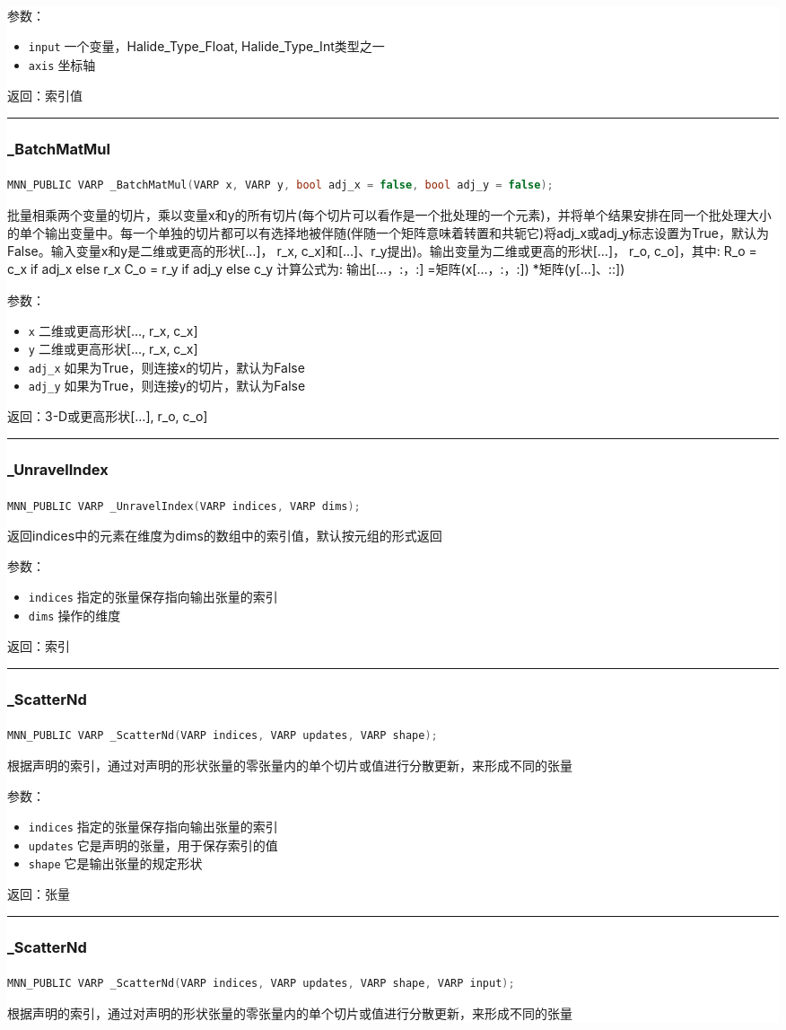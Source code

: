 参数：
- `input` 一个变量，Halide_Type_Float, Halide_Type_Int类型之一
- `axis` 坐标轴

返回：索引值

---
### _BatchMatMul
```cpp
MNN_PUBLIC VARP _BatchMatMul(VARP x, VARP y, bool adj_x = false, bool adj_y = false);
```
批量相乘两个变量的切片，乘以变量x和y的所有切片(每个切片可以看作是一个批处理的一个元素)，并将单个结果安排在同一个批处理大小的单个输出变量中。每一个单独的切片都可以有选择地被伴随(伴随一个矩阵意味着转置和共轭它)将adj_x或adj_y标志设置为True，默认为False。输入变量x和y是二维或更高的形状[…]， r_x, c_x]和[…]、r_y提出)。输出变量为二维或更高的形状[…]， r_o, c_o]，其中:
R_o = c_x if adj_x else r_x
C_o = r_y if adj_y else c_y
计算公式为:
输出[…，:，:] =矩阵(x[…，:，:]) *矩阵(y[…]、::])

参数：
- `x` 二维或更高形状[..., r_x, c_x]
- `y` 二维或更高形状[..., r_x, c_x]
- `adj_x` 如果为True，则连接x的切片，默认为False
- `adj_y` 如果为True，则连接y的切片，默认为False

返回：3-D或更高形状[…], r_o, c_o]

---
### _UnravelIndex
```cpp
MNN_PUBLIC VARP _UnravelIndex(VARP indices, VARP dims);
```
返回indices中的元素在维度为dims的数组中的索引值，默认按元组的形式返回

参数：
- `indices` 指定的张量保存指向输出张量的索引
- `dims` 操作的维度

返回：索引

---
### _ScatterNd
```cpp
MNN_PUBLIC VARP _ScatterNd(VARP indices, VARP updates, VARP shape);
```
根据声明的索引，通过对声明的形状张量的零张量内的单个切片或值进行分散更新，来形成不同的张量

参数：
- `indices` 指定的张量保存指向输出张量的索引
- `updates` 它是声明的张量，用于保存索引的值
- `shape` 它是输出张量的规定形状

返回：张量

---
### _ScatterNd
```cpp
MNN_PUBLIC VARP _ScatterNd(VARP indices, VARP updates, VARP shape, VARP input);
```
根据声明的索引，通过对声明的形状张量的零张量内的单个切片或值进行分散更新，来形成不同的张量
